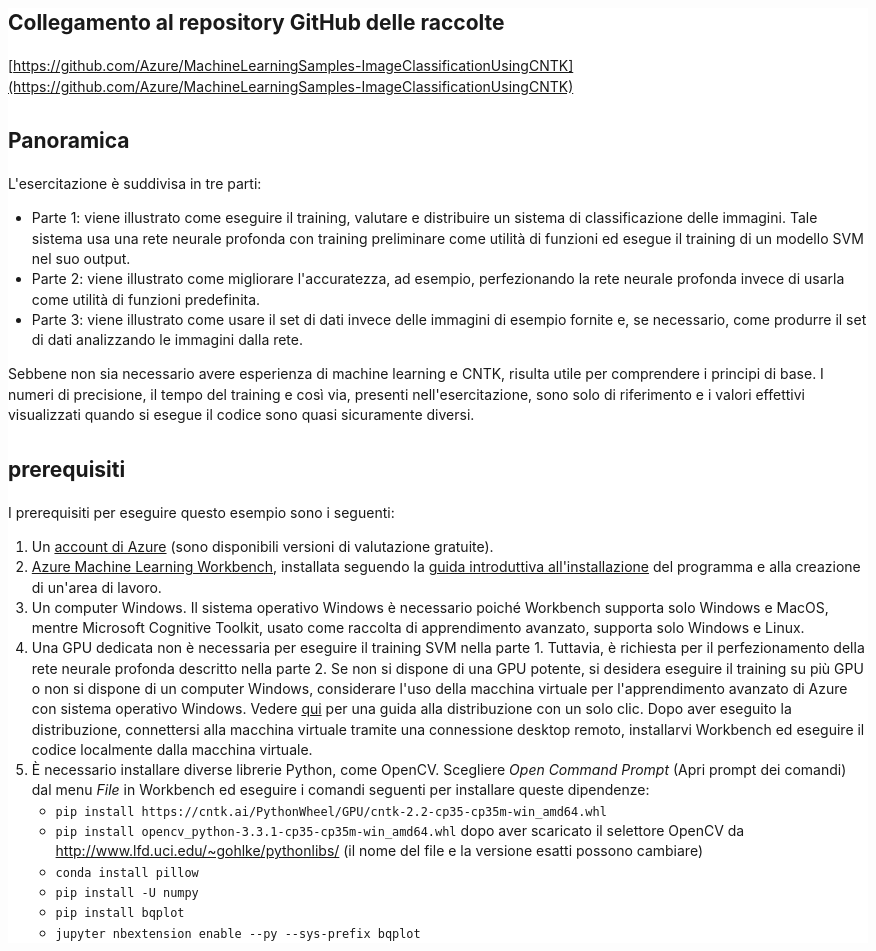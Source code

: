 
## <a name="link-to-the-gallery-github-repository"></a>Collegamento al repository GitHub delle raccolte
[https://github.com/Azure/MachineLearningSamples-ImageClassificationUsingCNTK](https://github.com/Azure/MachineLearningSamples-ImageClassificationUsingCNTK)

## <a name="overview"></a>Panoramica

L'esercitazione è suddivisa in tre parti:

- Parte 1: viene illustrato come eseguire il training, valutare e distribuire un sistema di classificazione delle immagini. Tale sistema usa una rete neurale profonda con training preliminare come utilità di funzioni ed esegue il training di un modello SVM nel suo output.
- Parte 2: viene illustrato come migliorare l'accuratezza, ad esempio, perfezionando la rete neurale profonda invece di usarla come utilità di funzioni predefinita.
- Parte 3: viene illustrato come usare il set di dati invece delle immagini di esempio fornite e, se necessario, come produrre il set di dati analizzando le immagini dalla rete.

Sebbene non sia necessario avere esperienza di machine learning e CNTK, risulta utile per comprendere i principi di base. I numeri di precisione, il tempo del training e così via, presenti nell'esercitazione, sono solo di riferimento e i valori effettivi visualizzati quando si esegue il codice sono quasi sicuramente diversi.


## <a name="prerequisites"></a>prerequisiti

I prerequisiti per eseguire questo esempio sono i seguenti:

1. Un [account di Azure](https://azure.microsoft.com/free/) (sono disponibili versioni di valutazione gratuite).
2. [Azure Machine Learning Workbench](./overview-what-is-azure-ml.md), installata seguendo la [guida introduttiva all'installazione](./quickstart-installation.md) del programma e alla creazione di un'area di lavoro.  
3. Un computer Windows. Il sistema operativo Windows è necessario poiché Workbench supporta solo Windows e MacOS, mentre Microsoft Cognitive Toolkit, usato come raccolta di apprendimento avanzato, supporta solo Windows e Linux.
4. Una GPU dedicata non è necessaria per eseguire il training SVM nella parte 1. Tuttavia, è richiesta per il perfezionamento della rete neurale profonda descritto nella parte 2. Se non si dispone di una GPU potente, si desidera eseguire il training su più GPU o non si dispone di un computer Windows, considerare l'uso della macchina virtuale per l'apprendimento avanzato di Azure con sistema operativo Windows. Vedere [qui](https://azuremarketplace.microsoft.com/marketplace/apps/microsoft-ads.dsvm-deep-learning) per una guida alla distribuzione con un solo clic. Dopo aver eseguito la distribuzione, connettersi alla macchina virtuale tramite una connessione desktop remoto, installarvi Workbench ed eseguire il codice localmente dalla macchina virtuale.
5. È necessario installare diverse librerie Python, come OpenCV. Scegliere *Open Command Prompt* (Apri prompt dei comandi) dal menu *File* in Workbench ed eseguire i comandi seguenti per installare queste dipendenze:  
    - `pip install https://cntk.ai/PythonWheel/GPU/cntk-2.2-cp35-cp35m-win_amd64.whl`  
    - `pip install opencv_python-3.3.1-cp35-cp35m-win_amd64.whl` dopo aver scaricato il selettore OpenCV da http://www.lfd.uci.edu/~gohlke/pythonlibs/ (il nome del file e la versione esatti possono cambiare)
    - `conda install pillow`
    - `pip install -U numpy`
    - `pip install bqplot`
    - `jupyter nbextension enable --py --sys-prefix bqplot`

